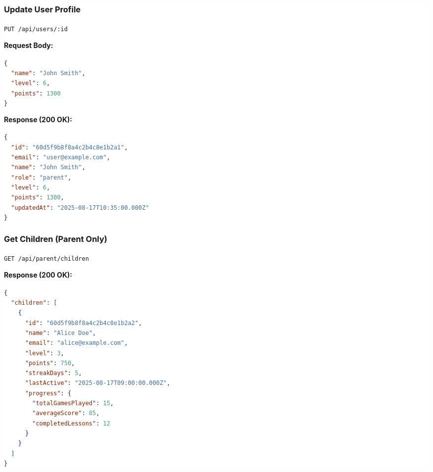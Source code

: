### Update User Profile

```http
PUT /api/users/:id
```

**Request Body:**

```json
{
  "name": "John Smith",
  "level": 6,
  "points": 1300
}
```

**Response (200 OK):**

```json
{
  "id": "60d5f9b8f8a4c2b4c8e1b2a1",
  "email": "user@example.com",
  "name": "John Smith",
  "role": "parent",
  "level": 6,
  "points": 1300,
  "updatedAt": "2025-08-17T10:35:00.000Z"
}
```

### Get Children (Parent Only)

```http
GET /api/parent/children
```

**Response (200 OK):**

```json
{
  "children": [
    {
      "id": "60d5f9b8f8a4c2b4c8e1b2a2",
      "name": "Alice Doe",
      "email": "alice@example.com",
      "level": 3,
      "points": 750,
      "streakDays": 5,
      "lastActive": "2025-08-17T09:00:00.000Z",
      "progress": {
        "totalGamesPlayed": 15,
        "averageScore": 85,
        "completedLessons": 12
      }
    }
  ]
}
```
